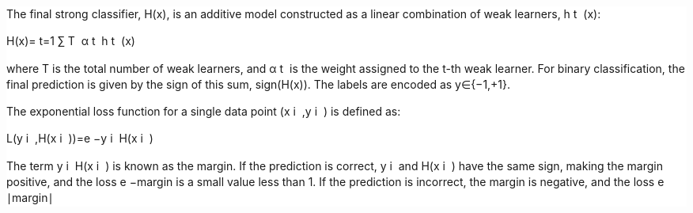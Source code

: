 The final strong classifier, H(x), is an additive model constructed as a linear combination of weak learners, h 
t
​
 (x):

H(x)= 
t=1
∑
T
​
 α 
t
​
 h 
t
​
 (x)

where T is the total number of weak learners, and α 
t
​
  is the weight assigned to the t-th weak learner. For binary classification, the final prediction is given by the sign of this sum, sign(H(x)). The labels are encoded as y∈{−1,+1}.

The exponential loss function for a single data point (x 
i
​
 ,y 
i
​
 ) is defined as:

L(y 
i
​
 ,H(x 
i
​
 ))=e 
−y 
i
​
 H(x 
i
​
 )
 

The term y 
i
​
 H(x 
i
​
 ) is known as the margin. If the prediction is correct, y 
i
​
  and H(x 
i
​
 ) have the same sign, making the margin positive, and the loss e 
−margin
  is a small value less than 1. If the prediction is incorrect, the margin is negative, and the loss e 
∣margin∣